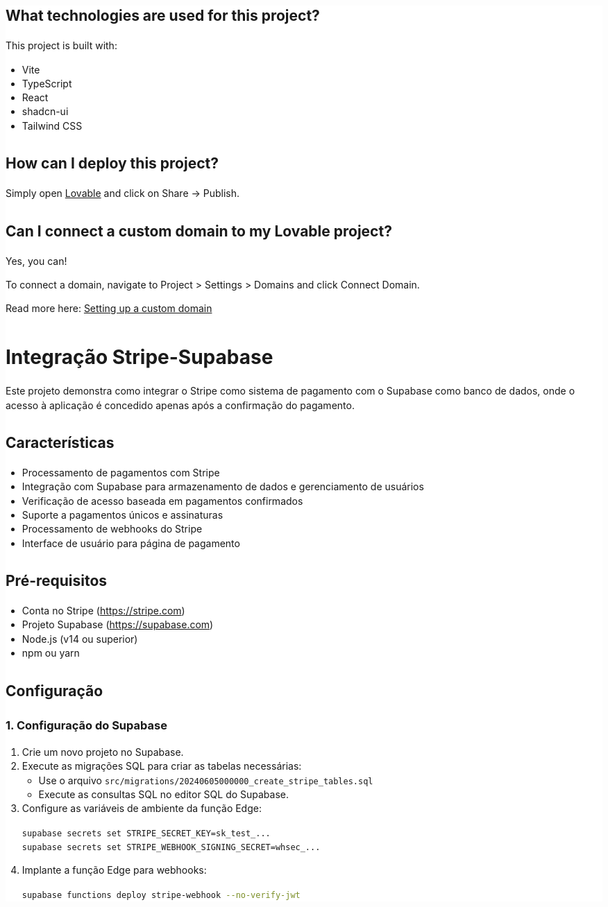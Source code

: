 ## What technologies are used for this project?

This project is built with:

- Vite
- TypeScript
- React
- shadcn-ui
- Tailwind CSS

## How can I deploy this project?

Simply open [Lovable](https://lovable.dev/projects/0e9dfa63-df70-45f5-b6f9-bc889d59cbe0) and click on Share -> Publish.

## Can I connect a custom domain to my Lovable project?

Yes, you can!

To connect a domain, navigate to Project > Settings > Domains and click Connect Domain.

Read more here: [Setting up a custom domain](https://docs.lovable.dev/tips-tricks/custom-domain#step-by-step-guide)

# Integração Stripe-Supabase

Este projeto demonstra como integrar o Stripe como sistema de pagamento com o Supabase como banco de dados, onde o acesso à aplicação é concedido apenas após a confirmação do pagamento.

## Características

- Processamento de pagamentos com Stripe
- Integração com Supabase para armazenamento de dados e gerenciamento de usuários
- Verificação de acesso baseada em pagamentos confirmados
- Suporte a pagamentos únicos e assinaturas
- Processamento de webhooks do Stripe
- Interface de usuário para página de pagamento

## Pré-requisitos

- Conta no Stripe (https://stripe.com)
- Projeto Supabase (https://supabase.com)
- Node.js (v14 ou superior)
- npm ou yarn

## Configuração

### 1. Configuração do Supabase

1. Crie um novo projeto no Supabase.
2. Execute as migrações SQL para criar as tabelas necessárias:
   - Use o arquivo `src/migrations/20240605000000_create_stripe_tables.sql`
   - Execute as consultas SQL no editor SQL do Supabase.
3. Configure as variáveis de ambiente da função Edge:
   ```bash
   supabase secrets set STRIPE_SECRET_KEY=sk_test_...
   supabase secrets set STRIPE_WEBHOOK_SIGNING_SECRET=whsec_...
   ```
4. Implante a função Edge para webhooks:
   ```bash
   supabase functions deploy stripe-webhook --no-verify-jwt
   ```
